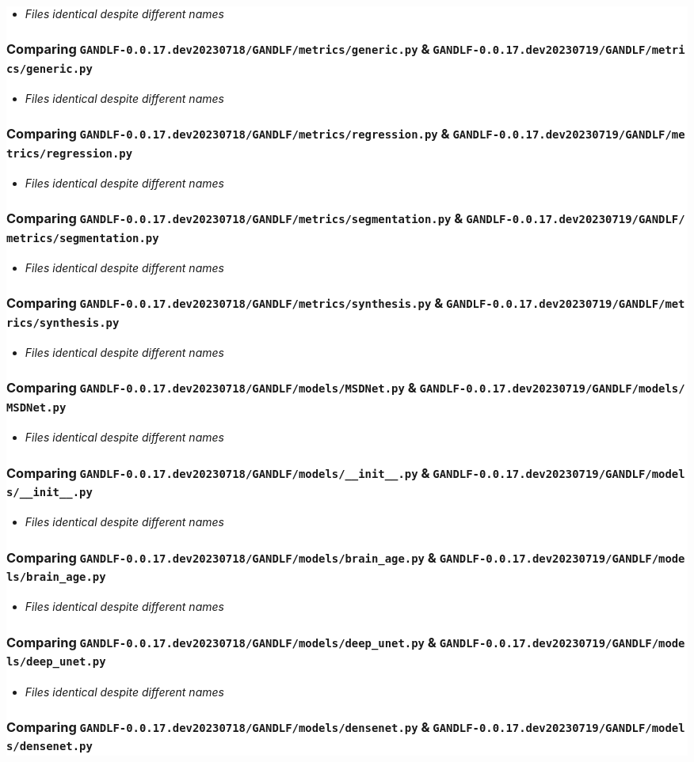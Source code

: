 * *Files identical despite different names*

### Comparing `GANDLF-0.0.17.dev20230718/GANDLF/metrics/generic.py` & `GANDLF-0.0.17.dev20230719/GANDLF/metrics/generic.py`

 * *Files identical despite different names*

### Comparing `GANDLF-0.0.17.dev20230718/GANDLF/metrics/regression.py` & `GANDLF-0.0.17.dev20230719/GANDLF/metrics/regression.py`

 * *Files identical despite different names*

### Comparing `GANDLF-0.0.17.dev20230718/GANDLF/metrics/segmentation.py` & `GANDLF-0.0.17.dev20230719/GANDLF/metrics/segmentation.py`

 * *Files identical despite different names*

### Comparing `GANDLF-0.0.17.dev20230718/GANDLF/metrics/synthesis.py` & `GANDLF-0.0.17.dev20230719/GANDLF/metrics/synthesis.py`

 * *Files identical despite different names*

### Comparing `GANDLF-0.0.17.dev20230718/GANDLF/models/MSDNet.py` & `GANDLF-0.0.17.dev20230719/GANDLF/models/MSDNet.py`

 * *Files identical despite different names*

### Comparing `GANDLF-0.0.17.dev20230718/GANDLF/models/__init__.py` & `GANDLF-0.0.17.dev20230719/GANDLF/models/__init__.py`

 * *Files identical despite different names*

### Comparing `GANDLF-0.0.17.dev20230718/GANDLF/models/brain_age.py` & `GANDLF-0.0.17.dev20230719/GANDLF/models/brain_age.py`

 * *Files identical despite different names*

### Comparing `GANDLF-0.0.17.dev20230718/GANDLF/models/deep_unet.py` & `GANDLF-0.0.17.dev20230719/GANDLF/models/deep_unet.py`

 * *Files identical despite different names*

### Comparing `GANDLF-0.0.17.dev20230718/GANDLF/models/densenet.py` & `GANDLF-0.0.17.dev20230719/GANDLF/models/densenet.py`
